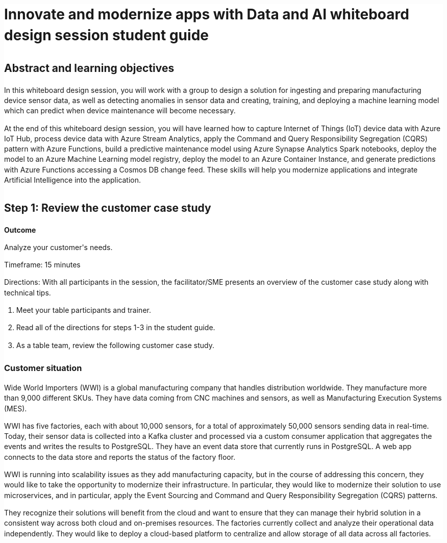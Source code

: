 

# Innovate and modernize apps with Data and AI whiteboard design session student guide

## Abstract and learning objectives

In this whiteboard design session, you will work with a group to design a solution for ingesting and preparing manufacturing device sensor data, as well as detecting anomalies in sensor data and creating, training, and deploying a machine learning model which can predict when device maintenance will become necessary.

At the end of this whiteboard design session, you will have learned how to capture Internet of Things (IoT) device data with Azure IoT Hub, process device data with Azure Stream Analytics, apply the Command and Query Responsibility Segregation (CQRS) pattern with Azure Functions, build a predictive maintenance model using Azure Synapse Analytics Spark notebooks, deploy the model to an Azure Machine Learning model registry, deploy the model to an Azure Container Instance, and generate predictions with Azure Functions accessing a Cosmos DB change feed.  These skills will help you modernize applications and integrate Artificial Intelligence into the application.

## Step 1: Review the customer case study 

**Outcome**

Analyze your customer's needs.

Timeframe: 15 minutes

Directions: With all participants in the session, the facilitator/SME presents an overview of the customer case study along with technical tips.

1. Meet your table participants and trainer.

2. Read all of the directions for steps 1-3 in the student guide.

3. As a table team, review the following customer case study.

### Customer situation

Wide World Importers (WWI) is a global manufacturing company that handles distribution worldwide. They manufacture more than 9,000 different SKUs. They have data coming from CNC machines and sensors, as well as Manufacturing Execution Systems (MES).

WWI has five factories, each with about 10,000 sensors, for a total of approximately 50,000 sensors sending data in real-time. Today, their sensor data is collected into a Kafka cluster and processed via a custom consumer application that aggregates the events and writes the results to PostgreSQL. They have an event data store that currently runs in PostgreSQL. A web app connects to the data store and reports the status of the factory floor.

WWI is running into scalability issues as they add manufacturing capacity, but in the course of addressing this concern, they would like to take the opportunity to modernize their infrastructure. In particular, they would like to modernize their solution to use microservices, and in particular, apply the Event Sourcing and Command and Query Responsibility Segregation (CQRS) patterns.

They recognize their solutions will benefit from the cloud and want to ensure that they can manage their hybrid solution in a consistent way across both cloud and on-premises resources. The factories currently collect and analyze their operational data independently. They would like to deploy a cloud-based platform to centralize and allow storage of all data across all factories.
